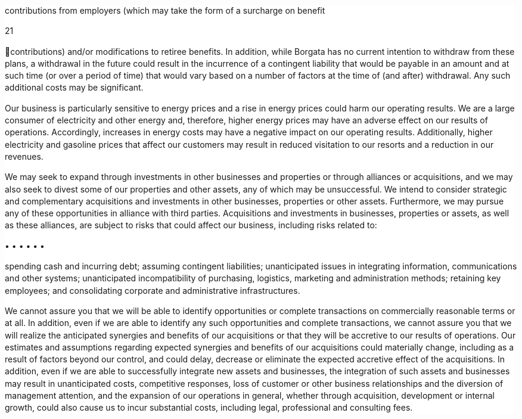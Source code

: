 contributions from employers (which may take the form of a surcharge on benefit

21

contributions) and/or modifications to retiree benefits. In addition, while Borgata has no current intention to withdraw from these plans, a withdrawal in the
future could result in the incurrence of a contingent liability that would be payable in an amount and at such time (or over a period of time) that would vary
based on a number of factors at the time of (and after) withdrawal. Any such additional costs may be significant.

Our  business  is  particularly  sensitive  to  energy  prices  and  a  rise  in  energy  prices  could  harm  our  operating  results.  We  are  a  large  consumer  of
electricity and other energy and, therefore, higher energy prices may have an adverse effect on our results of operations. Accordingly, increases in energy costs
may  have  a  negative  impact  on  our  operating  results.  Additionally,  higher  electricity  and  gasoline  prices  that  affect  our  customers  may  result  in  reduced
visitation to our resorts and a reduction in our revenues.

We may seek to expand through investments in other businesses and properties or through alliances or acquisitions, and we may also seek to divest
some of our properties and other assets, any of which may be unsuccessful. We intend to consider strategic and complementary acquisitions and investments
in  other  businesses,  properties  or  other  assets.  Furthermore,  we  may  pursue  any  of  these  opportunities  in  alliance  with  third  parties.  Acquisitions  and
investments in businesses, properties or assets, as well as these alliances, are subject to risks that could affect our business, including risks related to:

•
•
•
•
•
•

spending cash and incurring debt;
assuming contingent liabilities;
unanticipated issues in integrating information, communications and other systems;
unanticipated incompatibility of purchasing, logistics, marketing and administration methods;
retaining key employees; and
consolidating corporate and administrative infrastructures.

We cannot assure you that we will be able to identify opportunities or complete transactions on commercially reasonable terms or at all. In addition,
even  if  we  are  able  to  identify  any  such  opportunities  and  complete  transactions,  we  cannot  assure  you  that  we  will  realize  the  anticipated  synergies  and
benefits of our acquisitions or that they will be accretive to our results of operations. Our estimates and assumptions regarding expected synergies and benefits
of our acquisitions could materially change, including as a result of factors beyond our control, and could delay, decrease or eliminate the expected accretive
effect of the acquisitions. In addition, even if we are able to successfully integrate new assets and businesses, the integration of such assets and businesses may
result  in  unanticipated  costs,  competitive  responses,  loss  of  customer  or  other  business  relationships  and  the  diversion  of  management  attention,  and  the
expansion of our operations in general, whether through acquisition, development or internal growth, could also cause us to incur substantial costs, including
legal, professional and consulting fees.
